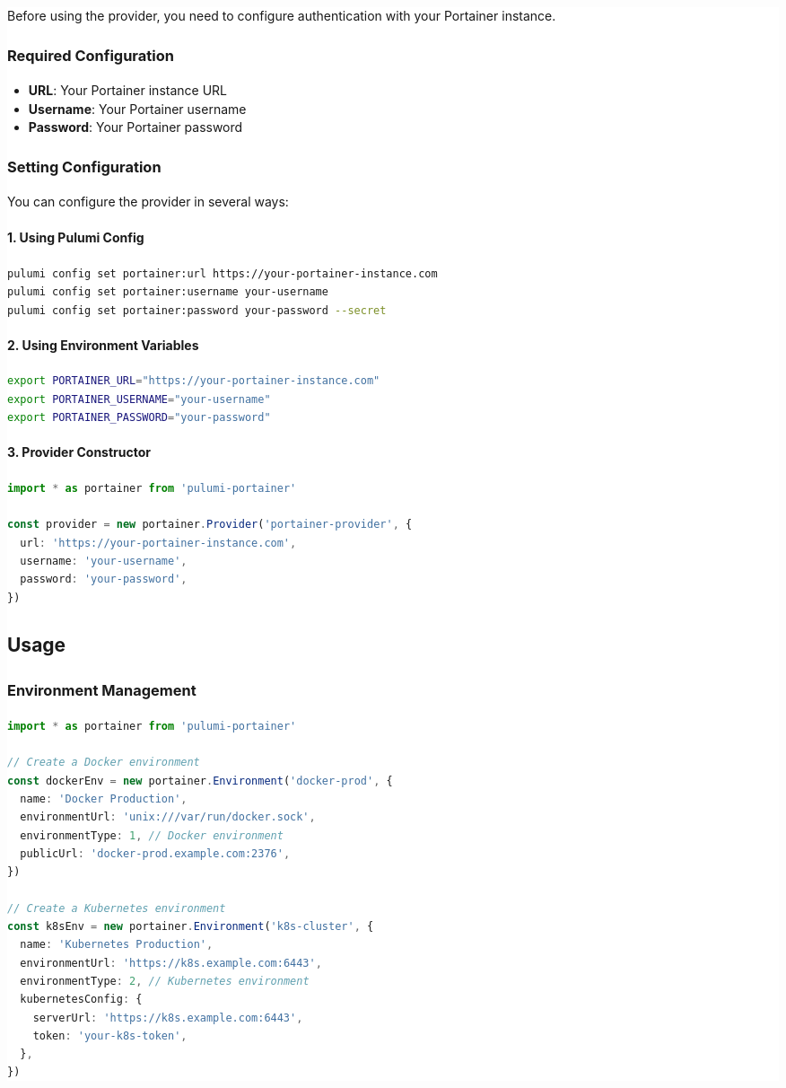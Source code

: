 Before using the provider, you need to configure authentication with your Portainer instance.

### Required Configuration

- **URL**: Your Portainer instance URL
- **Username**: Your Portainer username
- **Password**: Your Portainer password

### Setting Configuration

You can configure the provider in several ways:

#### 1. Using Pulumi Config

```bash
pulumi config set portainer:url https://your-portainer-instance.com
pulumi config set portainer:username your-username
pulumi config set portainer:password your-password --secret
```

#### 2. Using Environment Variables

```bash
export PORTAINER_URL="https://your-portainer-instance.com"
export PORTAINER_USERNAME="your-username"
export PORTAINER_PASSWORD="your-password"
```

#### 3. Provider Constructor

```typescript
import * as portainer from 'pulumi-portainer'

const provider = new portainer.Provider('portainer-provider', {
  url: 'https://your-portainer-instance.com',
  username: 'your-username',
  password: 'your-password',
})
```

## Usage

### Environment Management

```typescript
import * as portainer from 'pulumi-portainer'

// Create a Docker environment
const dockerEnv = new portainer.Environment('docker-prod', {
  name: 'Docker Production',
  environmentUrl: 'unix:///var/run/docker.sock',
  environmentType: 1, // Docker environment
  publicUrl: 'docker-prod.example.com:2376',
})

// Create a Kubernetes environment
const k8sEnv = new portainer.Environment('k8s-cluster', {
  name: 'Kubernetes Production',
  environmentUrl: 'https://k8s.example.com:6443',
  environmentType: 2, // Kubernetes environment
  kubernetesConfig: {
    serverUrl: 'https://k8s.example.com:6443',
    token: 'your-k8s-token',
  },
})
```
